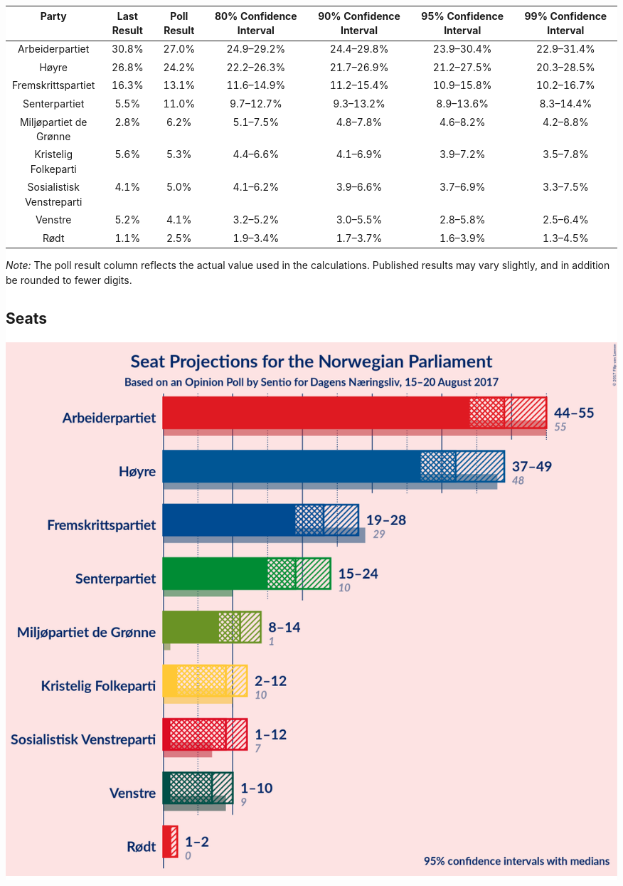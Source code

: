 | Party | Last Result | Poll Result | 80% Confidence Interval | 90% Confidence Interval | 95% Confidence Interval | 99% Confidence Interval |
|:-----:|:-----------:|:-----------:|:-----------------------:|:-----------------------:|:-----------------------:|:-----------------------:|
| Arbeiderpartiet | 30.8% | 27.0% | 24.9–29.2% |24.4–29.8% |23.9–30.4% |22.9–31.4% |
| Høyre | 26.8% | 24.2% | 22.2–26.3% |21.7–26.9% |21.2–27.5% |20.3–28.5% |
| Fremskrittspartiet | 16.3% | 13.1% | 11.6–14.9% |11.2–15.4% |10.9–15.8% |10.2–16.7% |
| Senterpartiet | 5.5% | 11.0% | 9.7–12.7% |9.3–13.2% |8.9–13.6% |8.3–14.4% |
| Miljøpartiet de Grønne | 2.8% | 6.2% | 5.1–7.5% |4.8–7.8% |4.6–8.2% |4.2–8.8% |
| Kristelig Folkeparti | 5.6% | 5.3% | 4.4–6.6% |4.1–6.9% |3.9–7.2% |3.5–7.8% |
| Sosialistisk Venstreparti | 4.1% | 5.0% | 4.1–6.2% |3.9–6.6% |3.7–6.9% |3.3–7.5% |
| Venstre | 5.2% | 4.1% | 3.2–5.2% |3.0–5.5% |2.8–5.8% |2.5–6.4% |
| Rødt | 1.1% | 2.5% | 1.9–3.4% |1.7–3.7% |1.6–3.9% |1.3–4.5% |

*Note:* The poll result column reflects the actual value used in the calculations. Published results may vary slightly, and in addition be rounded to fewer digits.

## Seats

![Graph with seats not yet produced](2017-08-20-Sentio-seats.png "Seats")

